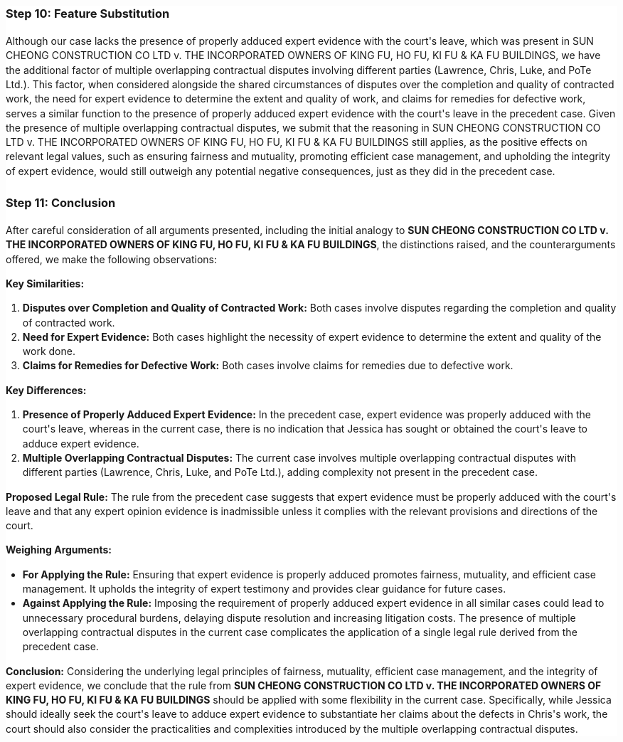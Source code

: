 ### Step 10: Feature Substitution
Although our case lacks the presence of properly adduced expert evidence with the court's leave, which was present in SUN CHEONG CONSTRUCTION CO LTD v. THE INCORPORATED OWNERS OF KING FU, HO FU, KI FU & KA FU BUILDINGS, we have the additional factor of multiple overlapping contractual disputes involving different parties (Lawrence, Chris, Luke, and PoTe Ltd.). This factor, when considered alongside the shared circumstances of disputes over the completion and quality of contracted work, the need for expert evidence to determine the extent and quality of work, and claims for remedies for defective work, serves a similar function to the presence of properly adduced expert evidence with the court's leave in the precedent case. Given the presence of multiple overlapping contractual disputes, we submit that the reasoning in SUN CHEONG CONSTRUCTION CO LTD v. THE INCORPORATED OWNERS OF KING FU, HO FU, KI FU & KA FU BUILDINGS still applies, as the positive effects on relevant legal values, such as ensuring fairness and mutuality, promoting efficient case management, and upholding the integrity of expert evidence, would still outweigh any potential negative consequences, just as they did in the precedent case.

### Step 11: Conclusion

After careful consideration of all arguments presented, including the initial analogy to **SUN CHEONG CONSTRUCTION CO LTD v. THE INCORPORATED OWNERS OF KING FU, HO FU, KI FU & KA FU BUILDINGS**, the distinctions raised, and the counterarguments offered, we make the following observations:

**Key Similarities:**
1. **Disputes over Completion and Quality of Contracted Work:** Both cases involve disputes regarding the completion and quality of contracted work.
2. **Need for Expert Evidence:** Both cases highlight the necessity of expert evidence to determine the extent and quality of the work done.
3. **Claims for Remedies for Defective Work:** Both cases involve claims for remedies due to defective work.

**Key Differences:**
1. **Presence of Properly Adduced Expert Evidence:** In the precedent case, expert evidence was properly adduced with the court's leave, whereas in the current case, there is no indication that Jessica has sought or obtained the court's leave to adduce expert evidence.
2. **Multiple Overlapping Contractual Disputes:** The current case involves multiple overlapping contractual disputes with different parties (Lawrence, Chris, Luke, and PoTe Ltd.), adding complexity not present in the precedent case.

**Proposed Legal Rule:**
The rule from the precedent case suggests that expert evidence must be properly adduced with the court's leave and that any expert opinion evidence is inadmissible unless it complies with the relevant provisions and directions of the court.

**Weighing Arguments:**
- **For Applying the Rule:** Ensuring that expert evidence is properly adduced promotes fairness, mutuality, and efficient case management. It upholds the integrity of expert testimony and provides clear guidance for future cases.
- **Against Applying the Rule:** Imposing the requirement of properly adduced expert evidence in all similar cases could lead to unnecessary procedural burdens, delaying dispute resolution and increasing litigation costs. The presence of multiple overlapping contractual disputes in the current case complicates the application of a single legal rule derived from the precedent case.

**Conclusion:**
Considering the underlying legal principles of fairness, mutuality, efficient case management, and the integrity of expert evidence, we conclude that the rule from **SUN CHEONG CONSTRUCTION CO LTD v. THE INCORPORATED OWNERS OF KING FU, HO FU, KI FU & KA FU BUILDINGS** should be applied with some flexibility in the current case. Specifically, while Jessica should ideally seek the court's leave to adduce expert evidence to substantiate her claims about the defects in Chris's work, the court should also consider the practicalities and complexities introduced by the multiple overlapping contractual disputes.
